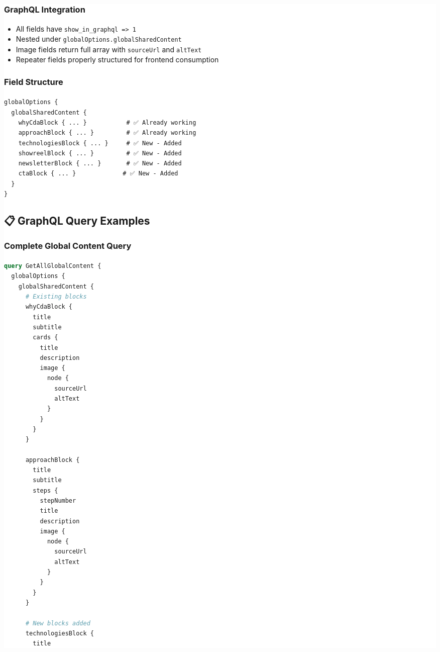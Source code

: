 ### GraphQL Integration
- All fields have `show_in_graphql => 1`
- Nested under `globalOptions.globalSharedContent`
- Image fields return full array with `sourceUrl` and `altText`
- Repeater fields properly structured for frontend consumption

### Field Structure
```
globalOptions {
  globalSharedContent {
    whyCdaBlock { ... }           # ✅ Already working
    approachBlock { ... }         # ✅ Already working  
    technologiesBlock { ... }     # ✅ New - Added
    showreelBlock { ... }         # ✅ New - Added
    newsletterBlock { ... }       # ✅ New - Added
    ctaBlock { ... }             # ✅ New - Added
  }
}
```

## 📋 GraphQL Query Examples

### Complete Global Content Query
```graphql
query GetAllGlobalContent {
  globalOptions {
    globalSharedContent {
      # Existing blocks
      whyCdaBlock {
        title
        subtitle
        cards {
          title
          description
          image {
            node {
              sourceUrl
              altText
            }
          }
        }
      }
      
      approachBlock {
        title
        subtitle
        steps {
          stepNumber
          title
          description
          image {
            node {
              sourceUrl
              altText
            }
          }
        }
      }
      
      # New blocks added
      technologiesBlock {
        title
```